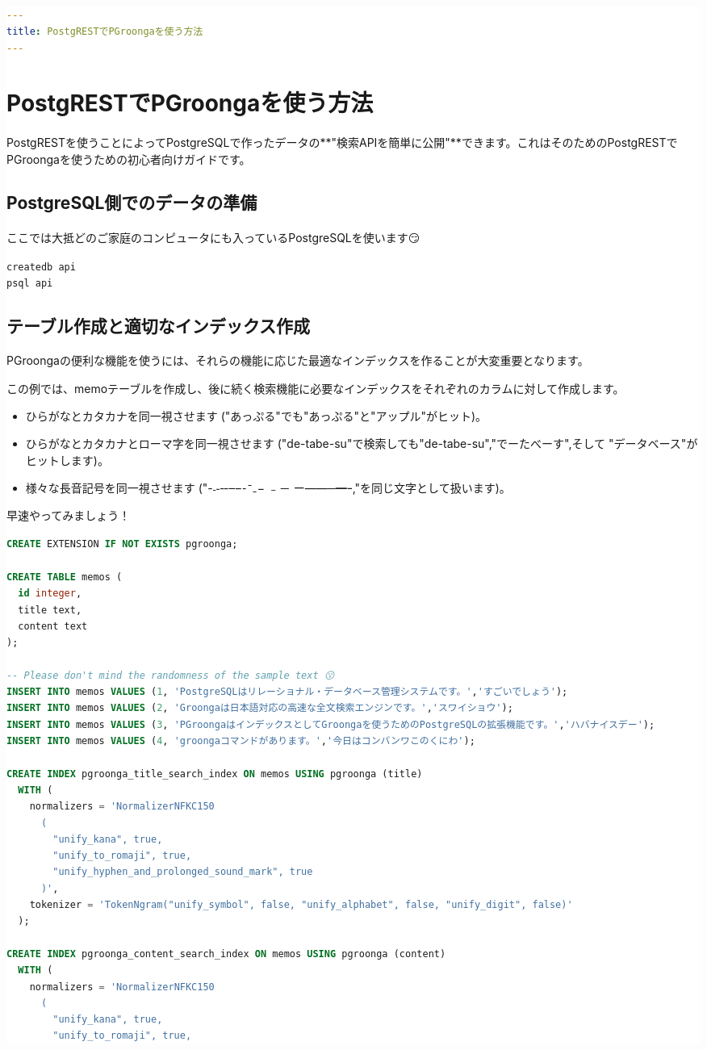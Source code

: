 ```yaml
---
title: PostgRESTでPGroongaを使う方法
---
```


# PostgRESTでPGroongaを使う方法

PostgRESTを使うことによってPostgreSQLで作ったデータの**"検索APIを簡単に公開"**できます。これはそのためのPostgRESTでPGroongaを使うための初心者向けガイドです。

## PostgreSQL側でのデータの準備

ここでは大抵どのご家庭のコンピュータにも入っているPostgreSQLを使います😏

```sh
createdb api
psql api
```

## テーブル作成と適切なインデックス作成

PGroongaの便利な機能を使うには、それらの機能に応じた最適なインデックスを作ることが大変重要となります。

この例では、memoテーブルを作成し、後に続く検索機能に必要なインデックスをそれぞれのカラムに対して作成します。

- ひらがなとカタカナを同一視させます ("あっぷる"でも"あっぷる"と"アップル"がヒット)。

- ひらがなとカタカナとローマ字を同一視させます ("de-tabe-su"で検索しても"de-tabe-su","でーたべーす",そして "データベース"がヒットします)。

- 様々な長音記号を同一視させます ("-˗֊‐‑‒–⁃⁻₋− ﹣－ ー—―─━ｰ,"を同じ文字として扱います)。

早速やってみましょう！

```sql
CREATE EXTENSION IF NOT EXISTS pgroonga;

CREATE TABLE memos (
  id integer,
  title text,
  content text
);

-- Please don't mind the randomness of the sample text 😗
INSERT INTO memos VALUES (1, 'PostgreSQLはリレーショナル・データベース管理システムです。','すごいでしょう');
INSERT INTO memos VALUES (2, 'Groongaは日本語対応の高速な全文検索エンジンです。','スワイショウ');
INSERT INTO memos VALUES (3, 'PGroongaはインデックスとしてGroongaを使うためのPostgreSQLの拡張機能です。','ハバナイスデー');
INSERT INTO memos VALUES (4, 'groongaコマンドがあります。','今日はコンバンワこのくにわ');

CREATE INDEX pgroonga_title_search_index ON memos USING pgroonga (title)
  WITH (
    normalizers = 'NormalizerNFKC150
      (
        "unify_kana", true,
        "unify_to_romaji", true,
        "unify_hyphen_and_prolonged_sound_mark", true
      )',
    tokenizer = 'TokenNgram("unify_symbol", false, "unify_alphabet", false, "unify_digit", false)'
  );

CREATE INDEX pgroonga_content_search_index ON memos USING pgroonga (content)
  WITH (
    normalizers = 'NormalizerNFKC150
      (
        "unify_kana", true,
        "unify_to_romaji", true,
```